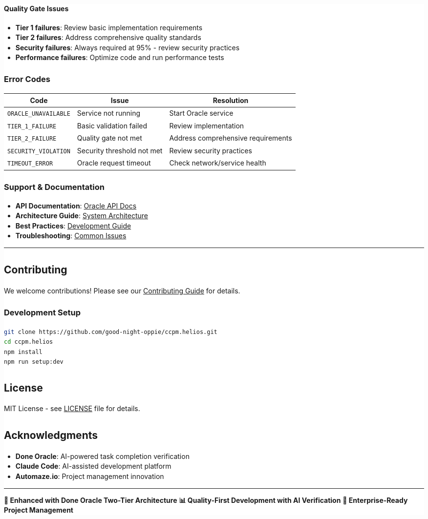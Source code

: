 #### Quality Gate Issues
- **Tier 1 failures**: Review basic implementation requirements
- **Tier 2 failures**: Address comprehensive quality standards
- **Security failures**: Always required at 95% - review security practices
- **Performance failures**: Optimize code and run performance tests

### Error Codes

| Code | Issue | Resolution |
|------|-------|------------|
| `ORACLE_UNAVAILABLE` | Service not running | Start Oracle service |
| `TIER_1_FAILURE` | Basic validation failed | Review implementation |
| `TIER_2_FAILURE` | Quality gate not met | Address comprehensive requirements |
| `SECURITY_VIOLATION` | Security threshold not met | Review security practices |
| `TIMEOUT_ERROR` | Oracle request timeout | Check network/service health |

### Support & Documentation

- **API Documentation**: [Oracle API Docs](./docs/oracle-api.md)
- **Architecture Guide**: [System Architecture](./docs/architecture.md)
- **Best Practices**: [Development Guide](./docs/development.md)
- **Troubleshooting**: [Common Issues](./docs/troubleshooting.md)

---

## Contributing

We welcome contributions! Please see our [Contributing Guide](CONTRIBUTING.md) for details.

### Development Setup

```bash
git clone https://github.com/good-night-oppie/ccpm.helios.git
cd ccpm.helios
npm install
npm run setup:dev
```

## License

MIT License - see [LICENSE](LICENSE) file for details.

## Acknowledgments

- **Done Oracle**: AI-powered task completion verification
- **Claude Code**: AI-assisted development platform
- **Automaze.io**: Project management innovation

---

**🤖 Enhanced with Done Oracle Two-Tier Architecture**
**📊 Quality-First Development with AI Verification**
**🚀 Enterprise-Ready Project Management**